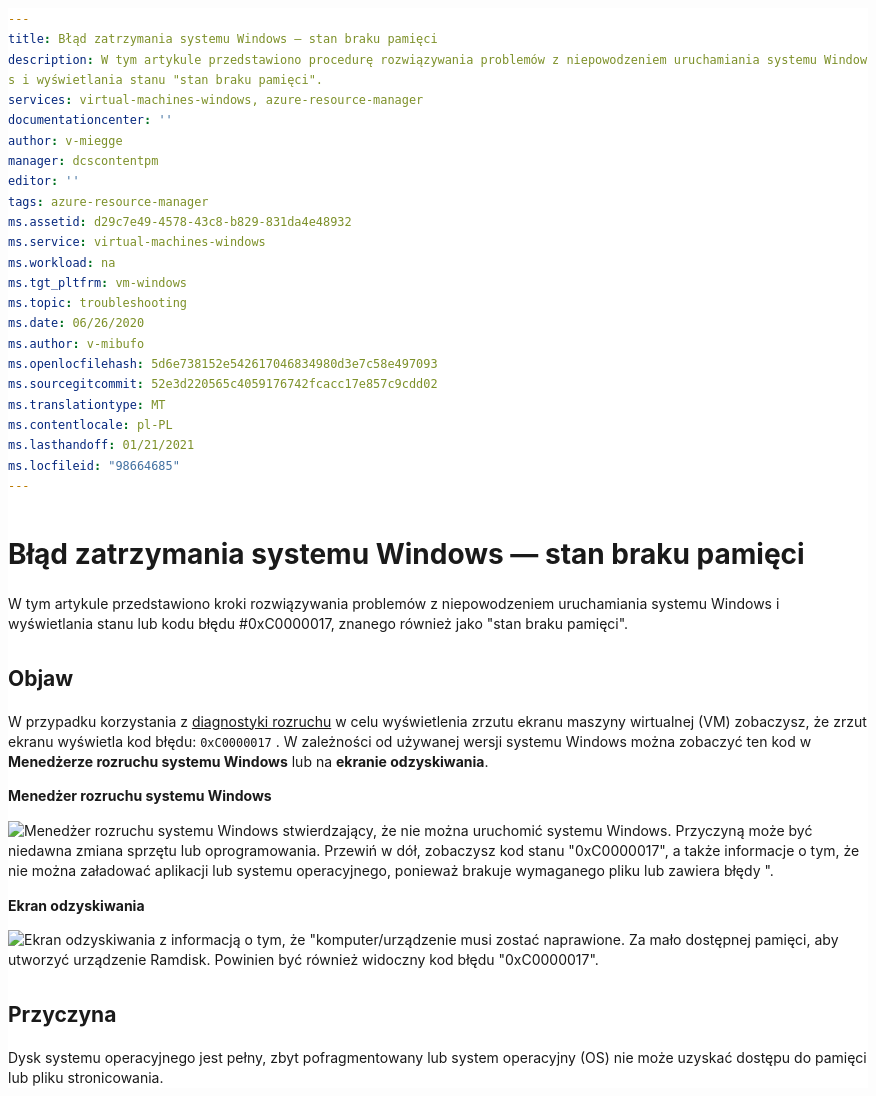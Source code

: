 ```yaml
---
title: Błąd zatrzymania systemu Windows — stan braku pamięci
description: W tym artykule przedstawiono procedurę rozwiązywania problemów z niepowodzeniem uruchamiania systemu Windows i wyświetlania stanu "stan braku pamięci".
services: virtual-machines-windows, azure-resource-manager
documentationcenter: ''
author: v-miegge
manager: dcscontentpm
editor: ''
tags: azure-resource-manager
ms.assetid: d29c7e49-4578-43c8-b829-831da4e48932
ms.service: virtual-machines-windows
ms.workload: na
ms.tgt_pltfrm: vm-windows
ms.topic: troubleshooting
ms.date: 06/26/2020
ms.author: v-mibufo
ms.openlocfilehash: 5d6e738152e542617046834980d3e7c58e497093
ms.sourcegitcommit: 52e3d220565c4059176742fcacc17e857c9cdd02
ms.translationtype: MT
ms.contentlocale: pl-PL
ms.lasthandoff: 01/21/2021
ms.locfileid: "98664685"
---
```

# <a name="windows-stop-error---status-no-memory"></a>Błąd zatrzymania systemu Windows — stan braku pamięci

W tym artykule przedstawiono kroki rozwiązywania problemów z niepowodzeniem uruchamiania systemu Windows i wyświetlania stanu lub kodu błędu #0xC0000017, znanego również jako "stan braku pamięci".

## <a name="symptom"></a>Objaw

W przypadku korzystania z [diagnostyki rozruchu](./boot-diagnostics.md) w celu wyświetlenia zrzutu ekranu maszyny wirtualnej (VM) zobaczysz, że zrzut ekranu wyświetla kod błędu: `0xC0000017` . W zależności od używanej wersji systemu Windows można zobaczyć ten kod w **Menedżerze rozruchu systemu Windows** lub na **ekranie odzyskiwania**.

   **Menedżer rozruchu systemu Windows**

   ![Menedżer rozruchu systemu Windows stwierdzający, że nie można uruchomić systemu Windows. Przyczyną może być niedawna zmiana sprzętu lub oprogramowania. Przewiń w dół, zobaczysz kod stanu "0xC0000017", a także informacje o tym, że nie można załadować aplikacji lub systemu operacyjnego, ponieważ brakuje wymaganego pliku lub zawiera błędy ".](./media/troubleshoot-windows-stop-error/1.png)

   **Ekran odzyskiwania**
 
   ![Ekran odzyskiwania z informacją o tym, że "komputer/urządzenie musi zostać naprawione. Za mało dostępnej pamięci, aby utworzyć urządzenie Ramdisk. Powinien być również widoczny kod błędu "0xC0000017".](./media/troubleshoot-windows-stop-error/2.png)

## <a name="cause"></a>Przyczyna

Dysk systemu operacyjnego jest pełny, zbyt pofragmentowany lub system operacyjny (OS) nie może uzyskać dostępu do pamięci lub pliku stronicowania.
